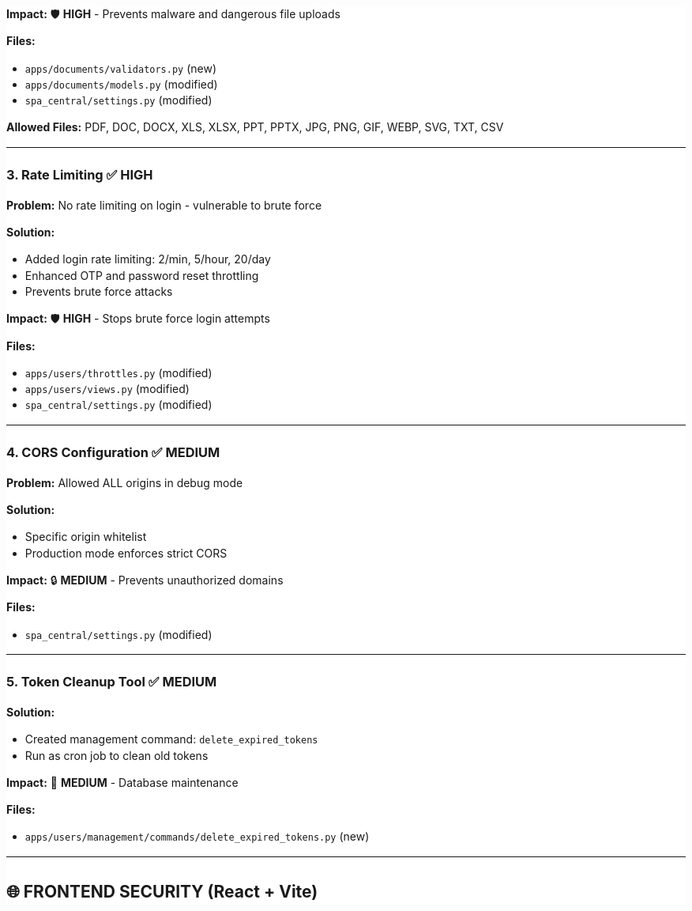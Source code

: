 **Impact:** 🛡️ **HIGH** - Prevents malware and dangerous file uploads

**Files:**
- `apps/documents/validators.py` (new)
- `apps/documents/models.py` (modified)
- `spa_central/settings.py` (modified)

**Allowed Files:** PDF, DOC, DOCX, XLS, XLSX, PPT, PPTX, JPG, PNG, GIF, WEBP, SVG, TXT, CSV

---

### 3. **Rate Limiting** ✅ HIGH
**Problem:** No rate limiting on login - vulnerable to brute force

**Solution:**
- Added login rate limiting: 2/min, 5/hour, 20/day
- Enhanced OTP and password reset throttling
- Prevents brute force attacks

**Impact:** 🛡️ **HIGH** - Stops brute force login attempts

**Files:**
- `apps/users/throttles.py` (modified)
- `apps/users/views.py` (modified)
- `spa_central/settings.py` (modified)

---

### 4. **CORS Configuration** ✅ MEDIUM
**Problem:** Allowed ALL origins in debug mode

**Solution:**
- Specific origin whitelist
- Production mode enforces strict CORS

**Impact:** 🔒 **MEDIUM** - Prevents unauthorized domains

**Files:**
- `spa_central/settings.py` (modified)

---

### 5. **Token Cleanup Tool** ✅ MEDIUM
**Solution:**
- Created management command: `delete_expired_tokens`
- Run as cron job to clean old tokens

**Impact:** 🔧 **MEDIUM** - Database maintenance

**Files:**
- `apps/users/management/commands/delete_expired_tokens.py` (new)

---

## 🌐 FRONTEND SECURITY (React + Vite)
